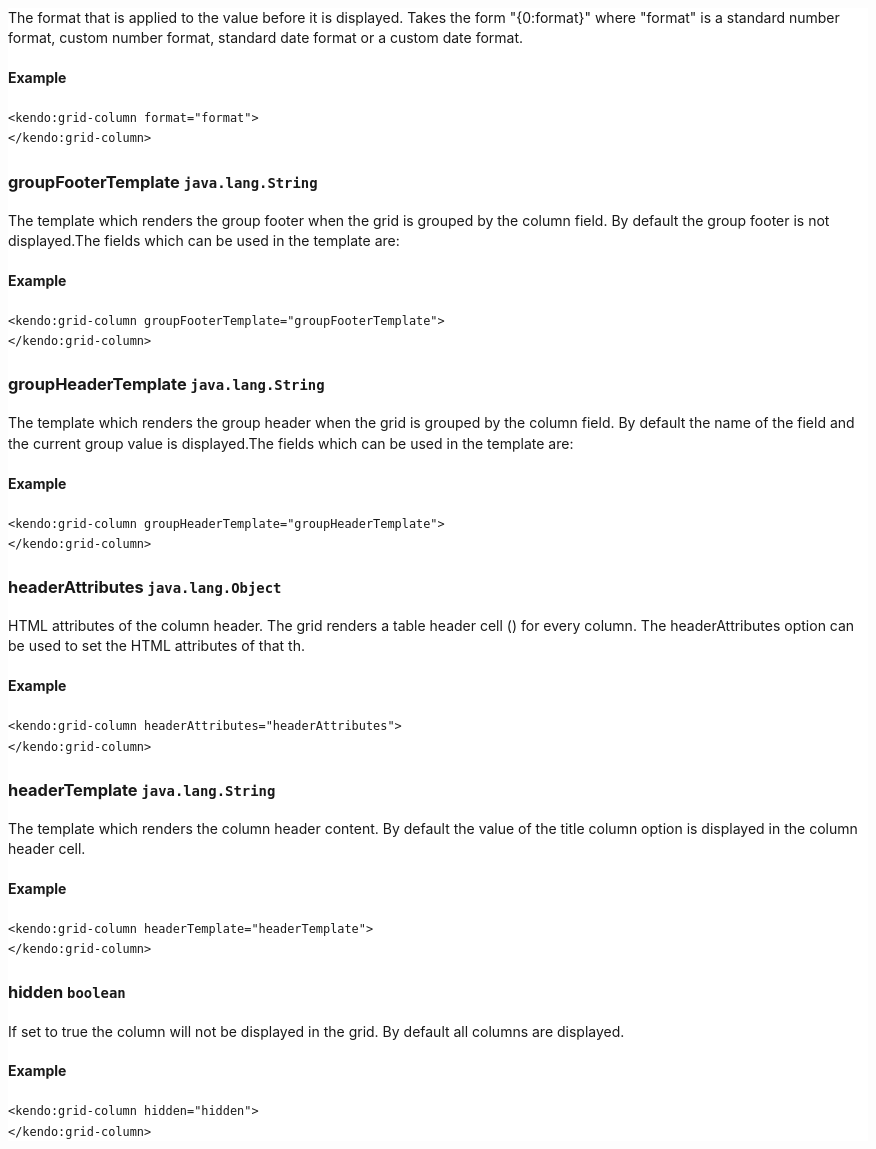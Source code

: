 The format that is applied to the value before it is displayed. Takes the form "{0:format}" where "format" is a standard number format,
custom number format, standard date format or a custom date format.

#### Example
    <kendo:grid-column format="format">
    </kendo:grid-column>

### groupFooterTemplate `java.lang.String`

The template which renders the group footer when the grid is grouped by the column field. By default the group footer is not displayed.The fields which can be used in the template are:

#### Example
    <kendo:grid-column groupFooterTemplate="groupFooterTemplate">
    </kendo:grid-column>

### groupHeaderTemplate `java.lang.String`

The template which renders the group header when the grid is grouped by the column field. By default the name of the field
and the current group value is displayed.The fields which can be used in the template are:

#### Example
    <kendo:grid-column groupHeaderTemplate="groupHeaderTemplate">
    </kendo:grid-column>

### headerAttributes `java.lang.Object`

HTML attributes of the column header. The grid renders a table header cell (<th>) for every column. The headerAttributes option can be used to set the HTML attributes of that th.

#### Example
    <kendo:grid-column headerAttributes="headerAttributes">
    </kendo:grid-column>

### headerTemplate `java.lang.String`

The template which renders the column header content. By default the value of the title column option
is displayed in the column header cell.

#### Example
    <kendo:grid-column headerTemplate="headerTemplate">
    </kendo:grid-column>

### hidden `boolean`

If set to true the column will not be displayed in the grid. By default all columns are displayed.

#### Example
    <kendo:grid-column hidden="hidden">
    </kendo:grid-column>
